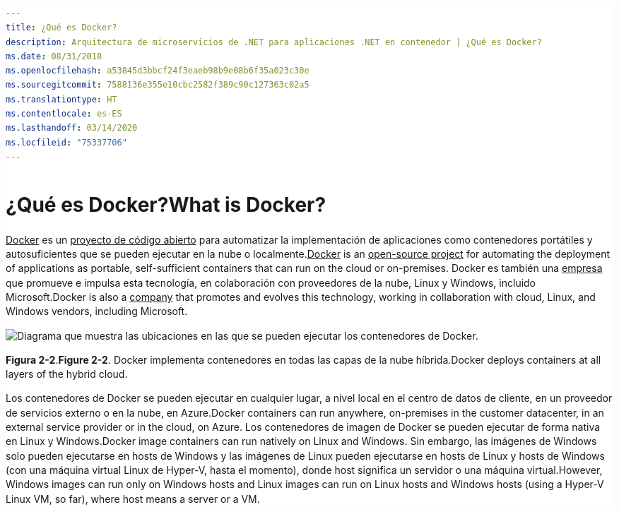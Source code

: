 ```yaml
---
title: ¿Qué es Docker?
description: Arquitectura de microservicios de .NET para aplicaciones .NET en contenedor | ¿Qué es Docker?
ms.date: 08/31/2018
ms.openlocfilehash: a53845d3bbcf24f3eaeb98b9e08b6f35a023c30e
ms.sourcegitcommit: 7588136e355e10cbc2582f389c90c127363c02a5
ms.translationtype: HT
ms.contentlocale: es-ES
ms.lasthandoff: 03/14/2020
ms.locfileid: "75337706"
---
```

# <a name="what-is-docker"></a><span data-ttu-id="2ecc7-103">¿Qué es Docker?</span><span class="sxs-lookup"><span data-stu-id="2ecc7-103">What is Docker?</span></span>

<span data-ttu-id="2ecc7-104">[Docker](https://www.docker.com/) es un [proyecto de código abierto](https://github.com/docker/docker) para automatizar la implementación de aplicaciones como contenedores portátiles y autosuficientes que se pueden ejecutar en la nube o localmente.</span><span class="sxs-lookup"><span data-stu-id="2ecc7-104">[Docker](https://www.docker.com/) is an [open-source project](https://github.com/docker/docker) for automating the deployment of applications as portable, self-sufficient containers that can run on the cloud or on-premises.</span></span> <span data-ttu-id="2ecc7-105">Docker es también una [empresa](https://www.docker.com/) que promueve e impulsa esta tecnología, en colaboración con proveedores de la nube, Linux y Windows, incluido Microsoft.</span><span class="sxs-lookup"><span data-stu-id="2ecc7-105">Docker is also a [company](https://www.docker.com/) that promotes and evolves this technology, working in collaboration with cloud, Linux, and Windows vendors, including Microsoft.</span></span>

![Diagrama que muestra las ubicaciones en las que se pueden ejecutar los contenedores de Docker.](./media/docker-defined/docker-containers-run-anywhere.png)

<span data-ttu-id="2ecc7-107">**Figura 2-2**.</span><span class="sxs-lookup"><span data-stu-id="2ecc7-107">**Figure 2-2**.</span></span> <span data-ttu-id="2ecc7-108">Docker implementa contenedores en todas las capas de la nube híbrida.</span><span class="sxs-lookup"><span data-stu-id="2ecc7-108">Docker deploys containers at all layers of the hybrid cloud.</span></span>

<span data-ttu-id="2ecc7-109">Los contenedores de Docker se pueden ejecutar en cualquier lugar, a nivel local en el centro de datos de cliente, en un proveedor de servicios externo o en la nube, en Azure.</span><span class="sxs-lookup"><span data-stu-id="2ecc7-109">Docker containers can run anywhere, on-premises in the customer datacenter, in an external service provider or in the cloud, on Azure.</span></span> <span data-ttu-id="2ecc7-110">Los contenedores de imagen de Docker se pueden ejecutar de forma nativa en Linux y Windows.</span><span class="sxs-lookup"><span data-stu-id="2ecc7-110">Docker image containers can run natively on Linux and Windows.</span></span> <span data-ttu-id="2ecc7-111">Sin embargo, las imágenes de Windows solo pueden ejecutarse en hosts de Windows y las imágenes de Linux pueden ejecutarse en hosts de Linux y hosts de Windows (con una máquina virtual Linux de Hyper-V, hasta el momento), donde host significa un servidor o una máquina virtual.</span><span class="sxs-lookup"><span data-stu-id="2ecc7-111">However, Windows images can run only on Windows hosts and Linux images can run on Linux hosts and Windows hosts (using a Hyper-V Linux VM, so far), where host means a server or a VM.</span></span>
